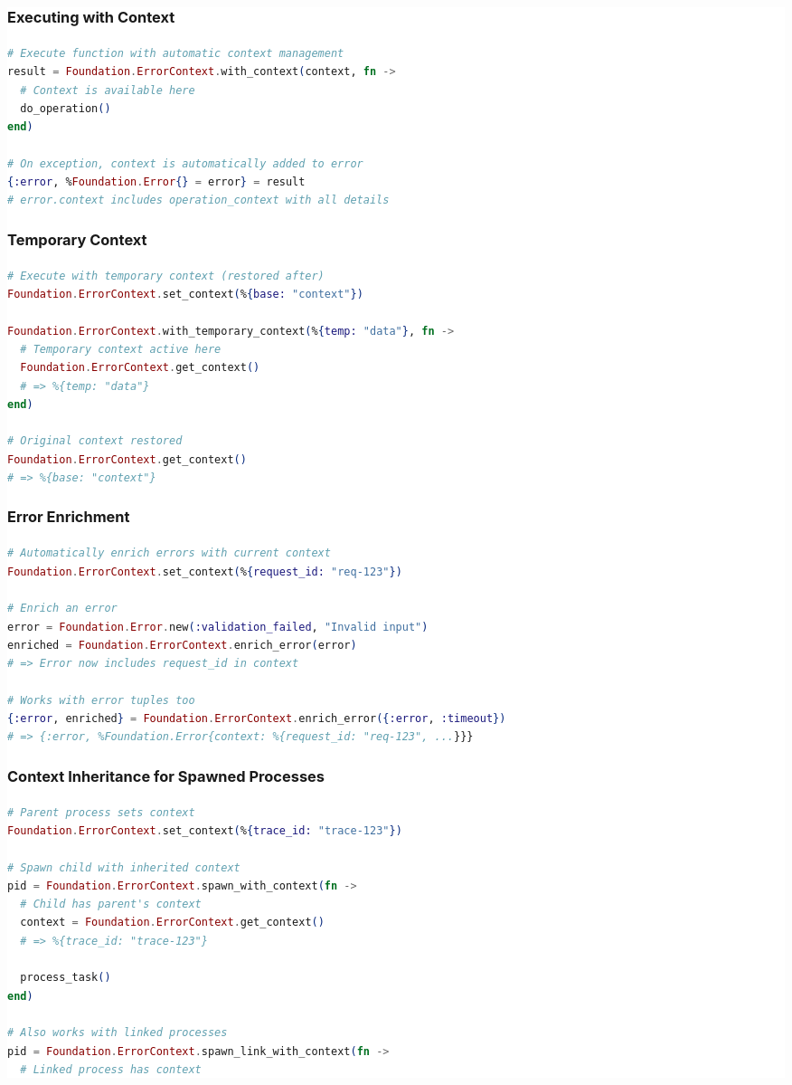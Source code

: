 ### Executing with Context

```elixir
# Execute function with automatic context management
result = Foundation.ErrorContext.with_context(context, fn ->
  # Context is available here
  do_operation()
end)

# On exception, context is automatically added to error
{:error, %Foundation.Error{} = error} = result
# error.context includes operation_context with all details
```

### Temporary Context

```elixir
# Execute with temporary context (restored after)
Foundation.ErrorContext.set_context(%{base: "context"})

Foundation.ErrorContext.with_temporary_context(%{temp: "data"}, fn ->
  # Temporary context active here
  Foundation.ErrorContext.get_context()
  # => %{temp: "data"}
end)

# Original context restored
Foundation.ErrorContext.get_context()
# => %{base: "context"}
```

### Error Enrichment

```elixir
# Automatically enrich errors with current context
Foundation.ErrorContext.set_context(%{request_id: "req-123"})

# Enrich an error
error = Foundation.Error.new(:validation_failed, "Invalid input")
enriched = Foundation.ErrorContext.enrich_error(error)
# => Error now includes request_id in context

# Works with error tuples too
{:error, enriched} = Foundation.ErrorContext.enrich_error({:error, :timeout})
# => {:error, %Foundation.Error{context: %{request_id: "req-123", ...}}}
```

### Context Inheritance for Spawned Processes

```elixir
# Parent process sets context
Foundation.ErrorContext.set_context(%{trace_id: "trace-123"})

# Spawn child with inherited context
pid = Foundation.ErrorContext.spawn_with_context(fn ->
  # Child has parent's context
  context = Foundation.ErrorContext.get_context()
  # => %{trace_id: "trace-123"}
  
  process_task()
end)

# Also works with linked processes
pid = Foundation.ErrorContext.spawn_link_with_context(fn ->
  # Linked process has context
```